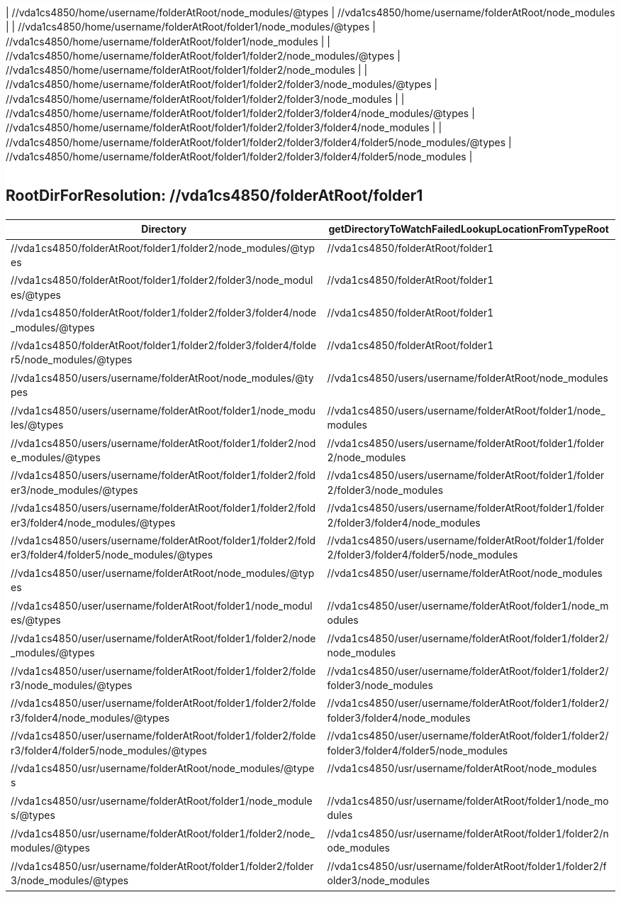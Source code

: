 | //vda1cs4850/home/username/folderAtRoot/node_modules/@types                                          | //vda1cs4850/home/username/folderAtRoot/node_modules                                                 |
| //vda1cs4850/home/username/folderAtRoot/folder1/node_modules/@types                                  | //vda1cs4850/home/username/folderAtRoot/folder1/node_modules                                         |
| //vda1cs4850/home/username/folderAtRoot/folder1/folder2/node_modules/@types                          | //vda1cs4850/home/username/folderAtRoot/folder1/folder2/node_modules                                 |
| //vda1cs4850/home/username/folderAtRoot/folder1/folder2/folder3/node_modules/@types                  | //vda1cs4850/home/username/folderAtRoot/folder1/folder2/folder3/node_modules                         |
| //vda1cs4850/home/username/folderAtRoot/folder1/folder2/folder3/folder4/node_modules/@types          | //vda1cs4850/home/username/folderAtRoot/folder1/folder2/folder3/folder4/node_modules                 |
| //vda1cs4850/home/username/folderAtRoot/folder1/folder2/folder3/folder4/folder5/node_modules/@types  | //vda1cs4850/home/username/folderAtRoot/folder1/folder2/folder3/folder4/folder5/node_modules         |

## RootDirForResolution: //vda1cs4850/folderAtRoot/folder1

| Directory                                                                                            | getDirectoryToWatchFailedLookupLocationFromTypeRoot                                                  |
| ---------------------------------------------------------------------------------------------------- | ---------------------------------------------------------------------------------------------------- |
| //vda1cs4850/folderAtRoot/folder1/folder2/node_modules/@types                                        | //vda1cs4850/folderAtRoot/folder1                                                                    |
| //vda1cs4850/folderAtRoot/folder1/folder2/folder3/node_modules/@types                                | //vda1cs4850/folderAtRoot/folder1                                                                    |
| //vda1cs4850/folderAtRoot/folder1/folder2/folder3/folder4/node_modules/@types                        | //vda1cs4850/folderAtRoot/folder1                                                                    |
| //vda1cs4850/folderAtRoot/folder1/folder2/folder3/folder4/folder5/node_modules/@types                | //vda1cs4850/folderAtRoot/folder1                                                                    |
| //vda1cs4850/users/username/folderAtRoot/node_modules/@types                                         | //vda1cs4850/users/username/folderAtRoot/node_modules                                                |
| //vda1cs4850/users/username/folderAtRoot/folder1/node_modules/@types                                 | //vda1cs4850/users/username/folderAtRoot/folder1/node_modules                                        |
| //vda1cs4850/users/username/folderAtRoot/folder1/folder2/node_modules/@types                         | //vda1cs4850/users/username/folderAtRoot/folder1/folder2/node_modules                                |
| //vda1cs4850/users/username/folderAtRoot/folder1/folder2/folder3/node_modules/@types                 | //vda1cs4850/users/username/folderAtRoot/folder1/folder2/folder3/node_modules                        |
| //vda1cs4850/users/username/folderAtRoot/folder1/folder2/folder3/folder4/node_modules/@types         | //vda1cs4850/users/username/folderAtRoot/folder1/folder2/folder3/folder4/node_modules                |
| //vda1cs4850/users/username/folderAtRoot/folder1/folder2/folder3/folder4/folder5/node_modules/@types | //vda1cs4850/users/username/folderAtRoot/folder1/folder2/folder3/folder4/folder5/node_modules        |
| //vda1cs4850/user/username/folderAtRoot/node_modules/@types                                          | //vda1cs4850/user/username/folderAtRoot/node_modules                                                 |
| //vda1cs4850/user/username/folderAtRoot/folder1/node_modules/@types                                  | //vda1cs4850/user/username/folderAtRoot/folder1/node_modules                                         |
| //vda1cs4850/user/username/folderAtRoot/folder1/folder2/node_modules/@types                          | //vda1cs4850/user/username/folderAtRoot/folder1/folder2/node_modules                                 |
| //vda1cs4850/user/username/folderAtRoot/folder1/folder2/folder3/node_modules/@types                  | //vda1cs4850/user/username/folderAtRoot/folder1/folder2/folder3/node_modules                         |
| //vda1cs4850/user/username/folderAtRoot/folder1/folder2/folder3/folder4/node_modules/@types          | //vda1cs4850/user/username/folderAtRoot/folder1/folder2/folder3/folder4/node_modules                 |
| //vda1cs4850/user/username/folderAtRoot/folder1/folder2/folder3/folder4/folder5/node_modules/@types  | //vda1cs4850/user/username/folderAtRoot/folder1/folder2/folder3/folder4/folder5/node_modules         |
| //vda1cs4850/usr/username/folderAtRoot/node_modules/@types                                           | //vda1cs4850/usr/username/folderAtRoot/node_modules                                                  |
| //vda1cs4850/usr/username/folderAtRoot/folder1/node_modules/@types                                   | //vda1cs4850/usr/username/folderAtRoot/folder1/node_modules                                          |
| //vda1cs4850/usr/username/folderAtRoot/folder1/folder2/node_modules/@types                           | //vda1cs4850/usr/username/folderAtRoot/folder1/folder2/node_modules                                  |
| //vda1cs4850/usr/username/folderAtRoot/folder1/folder2/folder3/node_modules/@types                   | //vda1cs4850/usr/username/folderAtRoot/folder1/folder2/folder3/node_modules                          |